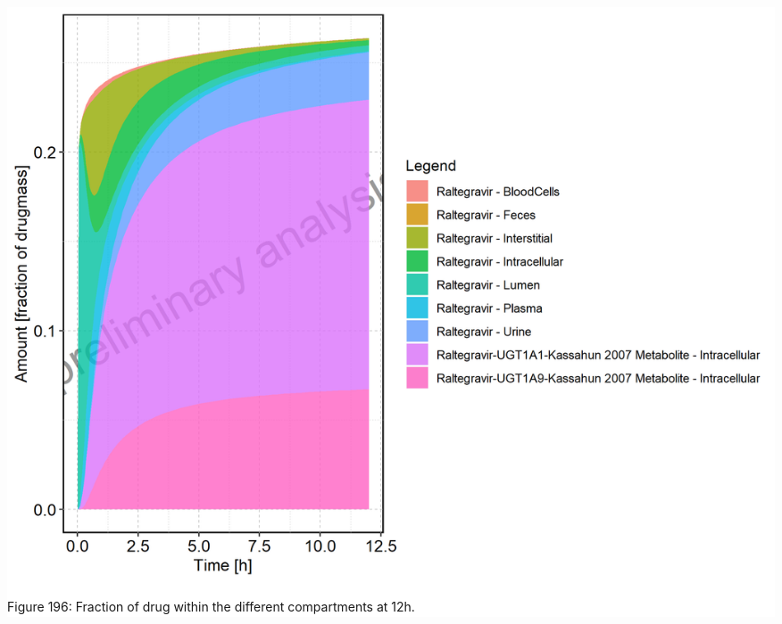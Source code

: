 ![](MassBalance/Raltegravir%2010%20mg%20(lactose%20formulation)-normalizedCumulativeTimeProfile.png)


Figure 196: Fraction of drug  within the different compartments at 12h.

